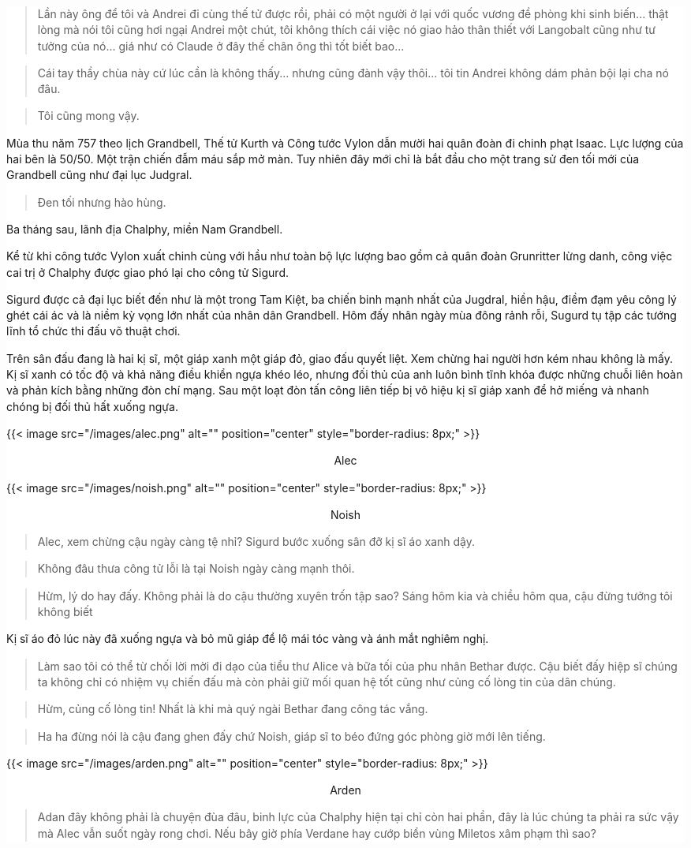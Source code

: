 > Lần này ông để tôi và Andrei đi cùng thế tử được rồi, phải có một người ở lại với quốc vương đề phòng khi sinh biến... thật lòng mà nói tôi cũng hơi ngại Andrei một chút, tôi không thích cái việc nó giao hảo thân thiết với Langobalt cũng như tư tưởng của nó... giá như có Claude ở đây thế chân ông thì tốt biết bao...

> Cái tay thầy chùa này cứ lúc cần là không thấy... nhưng cũng đành vậy thôi... tôi tin Andrei không dám phản bội lại cha nó đâu.

> Tôi cũng mong vậy.

Mùa thu năm 757 theo lịch Grandbell, Thế tử Kurth và Công tước Vylon dẫn mười hai quân đoàn đi chinh phạt Isaac. Lực lượng của hai bên là 50/50. Một trận chiến đẫm máu sắp mở màn. Tuy nhiên đây mới chỉ là bắt đầu cho một trang sử đen tối mới của Grandbell cũng như đại lục Judgral.

> Đen tối nhưng hào hùng.

Ba tháng sau, lãnh địa Chalphy, miền Nam Grandbell.

Kể từ khi công tước Vylon xuất chinh cùng với hầu như toàn bộ lực lượng  bao gồm cả quân đoàn Grunritter lừng danh, công việc cai trị ở Chalphy được giao phó lại cho công tử Sigurd.

Sigurd được cả đại lục biết đến như là một trong Tam Kiệt, ba chiến binh mạnh nhất của Jugdral, hiền hậu, điềm đạm yêu công lý ghét cái ác và là niềm kỳ vọng lớn nhất của nhân dân Grandbell. Hôm đấy nhân ngày mùa đông rảnh rỗi, Sugurd tụ tập các tướng lĩnh tổ chức thi đấu võ thuật chơi.

Trên sân đấu đang là hai kị sĩ, một giáp xanh một giáp đỏ, giao đấu quyết liệt. Xem chừng hai người hơn kém nhau không là mấy. Kị sĩ xanh có tốc độ và khả năng điều khiển ngựa khéo léo, nhưng đối thủ của anh luôn bình tĩnh khóa được những chuỗi liên hoàn và phản kích bằng những đòn chí mạng. Sau một loạt đòn tấn công liên tiếp bị vô hiệu kị sĩ giáp xanh để hở miếng và nhanh chóng bị đối thủ hất xuống ngựa.

{{< image src="/images/alec.png" alt="" position="center" style="border-radius: 8px;" >}}
<p style="text-align:center;">Alec</p>

{{< image src="/images/noish.png" alt="" position="center" style="border-radius: 8px;" >}}
<p style="text-align:center;">Noish</p>

> Alec, xem chừng cậu ngày càng tệ nhỉ? Sigurd bước xuống sân đỡ kị sĩ áo xanh dậy.

> Không đâu thưa công tử lỗi là tại Noish ngày càng mạnh thôi.

> Hừm, lý do hay đấy. Không phải là do cậu thường xuyên trốn tập sao? Sáng hôm kia và chiều hôm qua, cậu đừng tưởng tôi không biết

Kị sĩ áo đỏ lúc này đã xuống ngựa và bỏ mũ giáp để lộ mái tóc vàng và ánh mắt nghiêm nghị.

> Làm sao tôi có thể từ chối lời mời đi dạo của tiểu thư Alice và bữa tối của phu nhân Bethar được. Cậu biết đấy hiệp sĩ chúng ta không chỉ có nhiệm vụ chiến đấu mà còn phải giữ mối quan hệ tốt cũng như củng cố lòng tin của dân chúng.

> Hừm, củng cố lòng tin! Nhất là khi mà quý ngài Bethar đang công tác vắng.

> Ha ha đừng nói là cậu đang ghen đấy chứ Noish, giáp sĩ to béo đứng góc phòng giờ mới lên tiếng.

{{< image src="/images/arden.png" alt="" position="center" style="border-radius: 8px;" >}}
<p style="text-align:center;">Arden</p>

> Adan đây không phải là chuyện đùa đâu, binh lực của Chalphy hiện tại chỉ còn hai phần, đây là lúc chúng ta phải ra sức vậy mà Alec vẫn suốt ngày rong chơi. Nếu bây giờ phía Verdane hay cướp biển vùng Miletos xâm phạm thì sao?

